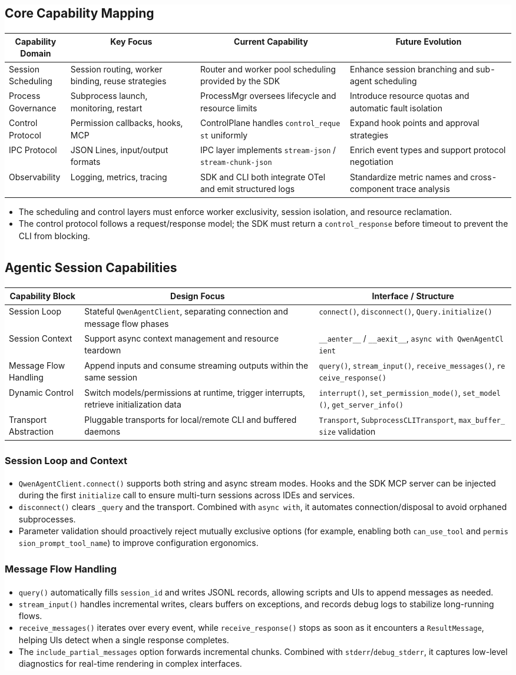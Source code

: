 ## Core Capability Mapping

| Capability Domain | Key Focus | Current Capability | Future Evolution |
| --- | --- | --- | --- |
| Session Scheduling | Session routing, worker binding, reuse strategies | Router and worker pool scheduling provided by the SDK | Enhance session branching and sub-agent scheduling |
| Process Governance | Subprocess launch, monitoring, restart | ProcessMgr oversees lifecycle and resource limits | Introduce resource quotas and automatic fault isolation |
| Control Protocol | Permission callbacks, hooks, MCP | ControlPlane handles `control_request` uniformly | Expand hook points and approval strategies |
| IPC Protocol | JSON Lines, input/output formats | IPC layer implements `stream-json` / `stream-chunk-json` | Enrich event types and support protocol negotiation |
| Observability | Logging, metrics, tracing | SDK and CLI both integrate OTel and emit structured logs | Standardize metric names and cross-component trace analysis |

- The scheduling and control layers must enforce worker exclusivity, session isolation, and resource reclamation.
- The control protocol follows a request/response model; the SDK must return a `control_response` before timeout to prevent the CLI from blocking.

## Agentic Session Capabilities

| Capability Block | Design Focus | Interface / Structure |
| --- | --- | --- |
| Session Loop | Stateful `QwenAgentClient`, separating connection and message flow phases | `connect()`, `disconnect()`, `Query.initialize()` |
| Session Context | Support async context management and resource teardown | `__aenter__` / `__aexit__`, `async with QwenAgentClient` |
| Message Flow Handling | Append inputs and consume streaming outputs within the same session | `query()`, `stream_input()`, `receive_messages()`, `receive_response()` |
| Dynamic Control | Switch models/permissions at runtime, trigger interrupts, retrieve initialization data | `interrupt()`, `set_permission_mode()`, `set_model()`, `get_server_info()` |
| Transport Abstraction | Pluggable transports for local/remote CLI and buffered daemons | `Transport`, `SubprocessCLITransport`, `max_buffer_size` validation |

### Session Loop and Context

- `QwenAgentClient.connect()` supports both string and async stream modes. Hooks and the SDK MCP server can be injected during the first `initialize` call to ensure multi-turn sessions across IDEs and services.
- `disconnect()` clears `_query` and the transport. Combined with `async with`, it automates connection/disposal to avoid orphaned subprocesses.
- Parameter validation should proactively reject mutually exclusive options (for example, enabling both `can_use_tool` and `permission_prompt_tool_name`) to improve configuration ergonomics.

### Message Flow Handling

- `query()` automatically fills `session_id` and writes JSONL records, allowing scripts and UIs to append messages as needed.
- `stream_input()` handles incremental writes, clears buffers on exceptions, and records debug logs to stabilize long-running flows.
- `receive_messages()` iterates over every event, while `receive_response()` stops as soon as it encounters a `ResultMessage`, helping UIs detect when a single response completes.
- The `include_partial_messages` option forwards incremental chunks. Combined with `stderr`/`debug_stderr`, it captures low-level diagnostics for real-time rendering in complex interfaces.
